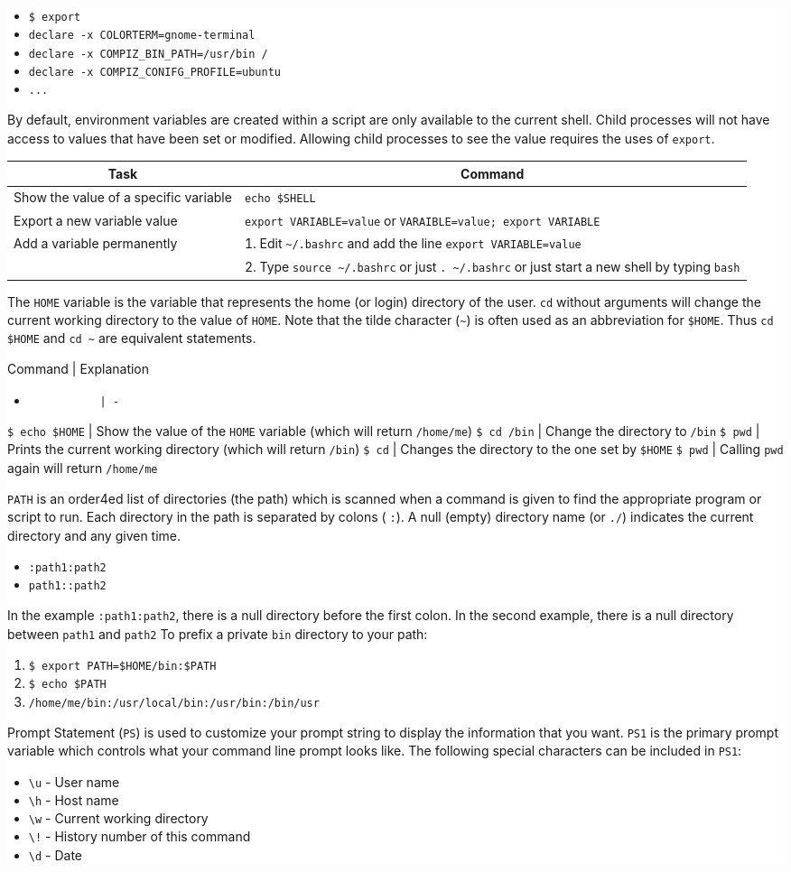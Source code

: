 
  * ` $ export `
  * ` declare -x COLORTERM=gnome-terminal `
  * ` declare -x COMPIZ_BIN_PATH=/usr/bin / `
  * ` declare -x COMPIZ_CONIFG_PROFILE=ubuntu `
  * ` ... `

By default, environment variables are created within a script are only available to the current shell.
Child processes will not have access to values that have been set or modified.
Allowing child processes to see the value requires the uses of ` export `.

Task                                  | Command
                                    - | -
Show the value of a specific variable | ` echo $SHELL `
Export a new variable value           | ` export VARIABLE=value ` or ` VARAIBLE=value; export VARIABLE `
Add a variable permanently            | 1. Edit ` ~/.bashrc ` and add the line ` export VARIABLE=value `
                                      | 2. Type ` source ~/.bashrc ` or just ` . ~/.bashrc ` or just start a new shell by typing ` bash `
The ` HOME ` variable is the variable that represents the home (or login) directory of the user.
` cd ` without arguments will change the current working directory to the value of ` HOME `.
Note that the tilde character (` ~ `) is often used as an abbreviation for ` $HOME `.
Thus ` cd $HOME ` and ` cd ~ ` are equivalent statements.

Command          | Explanation
-                | -
` $ echo $HOME ` | Show the value of the ` HOME ` variable (which will return ` /home/me `)
` $ cd /bin `    | Change the directory to ` /bin `
` $ pwd `        | Prints the current working directory (which will return ` /bin `)
` $ cd `         | Changes the directory to the one set by ` $HOME `
` $ pwd `        | Calling ` pwd ` again will return ` /home/me `

` PATH ` is an order4ed list of directories (the path) which is scanned when a command is given to find the appropriate program or script to run.
Each directory in the path is separated by colons ( ` : `).
A null (empty) directory name (or ` ./ `) indicates the current directory and any given time.
  * ` :path1:path2 `
  * ` path1::path2 `

In the example ` :path1:path2 `, there is a null directory before the first colon.
In the second example, there is a null directory between ` path1 ` and ` path2 `
To prefix a private ` bin ` directory to your path:
  1. ` $ export PATH=$HOME/bin:$PATH `
  2. ` $ echo $PATH `
  3. ` /home/me/bin:/usr/local/bin:/usr/bin:/bin/usr `

Prompt Statement (` PS `) is used to customize your prompt string to display the information that you want.
` PS1 ` is the primary prompt variable which controls what your command line prompt looks like.
The following special characters can be included in ` PS1 `:
  * ` \u ` - User name
  * ` \h ` - Host name
  * ` \w ` - Current working directory
  * ` \! ` - History number of this command
  * ` \d ` - Date

